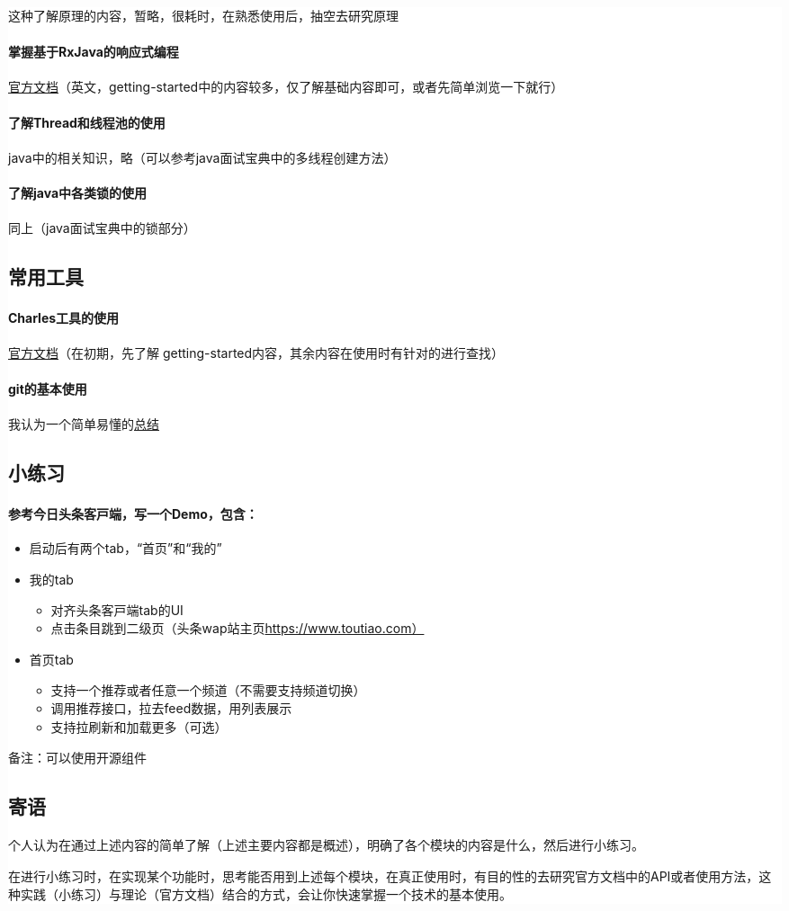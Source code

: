 这种了解原理的内容，暂略，很耗时，在熟悉使用后，抽空去研究原理

#### 掌握基于RxJava的响应式编程

[官方文档](https://github.com/ReactiveX/RxJava#getting-started)（英文，getting-started中的内容较多，仅了解基础内容即可，或者先简单浏览一下就行）

#### 了解Thread和线程池的使⽤

java中的相关知识，略（可以参考java面试宝典中的多线程创建方法）

#### 了解java中各类锁的使⽤

同上（java面试宝典中的锁部分）



## 常用工具

#### Charles⼯具的使⽤

[官方文档](https://www.charlesproxy.com/documentation/getting-started/)（在初期，先了解 getting-started内容，其余内容在使用时有针对的进行查找）

#### git的基本使⽤

我认为一个简单易懂的[总结](https://zhuanlan.zhihu.com/p/67868582)



## ⼩练习

#### 参考今⽇头条客⼾端，写⼀个Demo，包含：

- 启动后有两个tab，“⾸⻚”和“我的”
- 我的tab
  - 对⻬头条客⼾端tab的UI
  - 点击条⽬跳到⼆级⻚（头条wap站主⻚https://www.toutiao.com）

- ⾸⻚tab
  - ⽀持⼀个推荐或者任意⼀个频道（不需要⽀持频道切换）
  - 调⽤推荐接⼝，拉去feed数据，⽤列表展⽰
  - ⽀持拉刷新和加载更多（可选）

备注：可以使⽤开源组件



## 寄语

个人认为在通过上述内容的简单了解（上述主要内容都是概述），明确了各个模块的内容是什么，然后进行小练习。

在进行小练习时，在实现某个功能时，思考能否用到上述每个模块，在真正使用时，有目的性的去研究官方文档中的API或者使用方法，这种实践（小练习）与理论（官方文档）结合的方式，会让你快速掌握一个技术的基本使用。